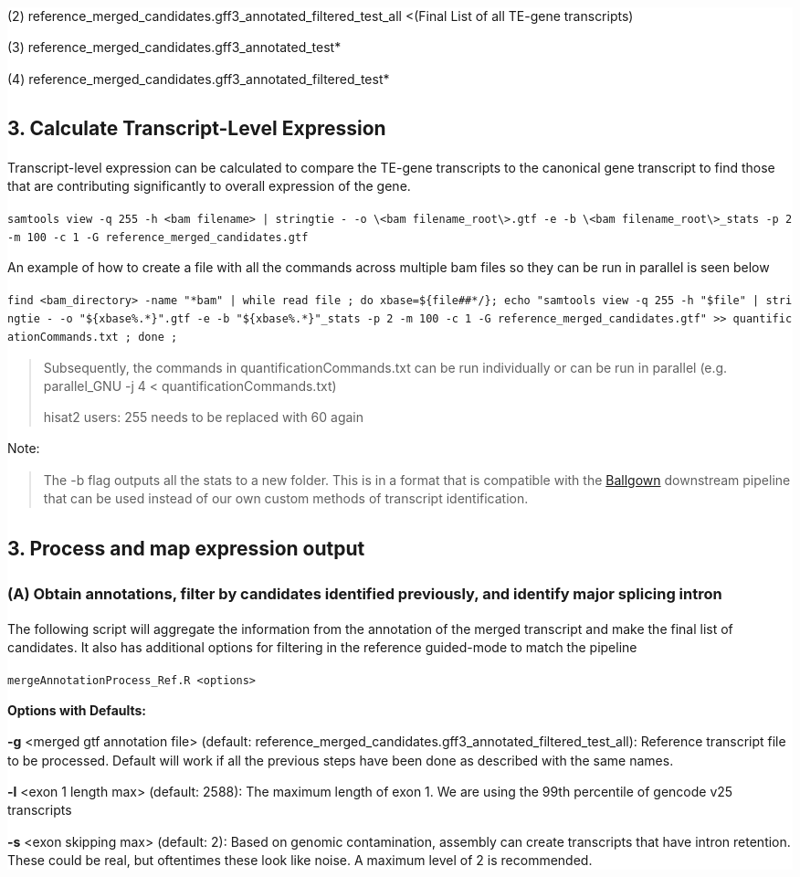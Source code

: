 (2) reference_merged_candidates.gff3_annotated_filtered_test_all <(Final List of all TE-gene transcripts)
 
(3) reference_merged_candidates.gff3_annotated_test*
 
(4) reference_merged_candidates.gff3_annotated_filtered_test*

## 3. Calculate Transcript-Level Expression

Transcript-level expression can be calculated to compare the TE-gene transcripts to the canonical gene transcript to find those that are contributing significantly to overall expression of the gene. 

```
samtools view -q 255 -h <bam filename> | stringtie - -o \<bam filename_root\>.gtf -e -b \<bam filename_root\>_stats -p 2 -m 100 -c 1 -G reference_merged_candidates.gtf
```

An example of how to create a file with all the commands across multiple bam files so they can be run in parallel is seen below
```
find <bam_directory> -name "*bam" | while read file ; do xbase=${file##*/}; echo "samtools view -q 255 -h "$file" | stringtie - -o "${xbase%.*}".gtf -e -b "${xbase%.*}"_stats -p 2 -m 100 -c 1 -G reference_merged_candidates.gtf" >> quantificationCommands.txt ; done ;
```
>Subsequently, the commands in quantificationCommands.txt can be run individually or can be run in parallel (e.g. parallel_GNU -j 4 < quantificationCommands.txt)
>
>hisat2 users: 255 needs to be replaced with 60 again

Note:
>The -b flag outputs all the stats to a new folder. This is in a format that is compatible with the [Ballgown](https://github.com/alyssafrazee/ballgown 'Ballgown Github')  downstream pipeline that can be used instead of our own custom methods of transcript identification. 

## 3. Process and map expression output

### (A) Obtain annotations, filter by candidates identified previously, and identify major splicing intron

The following script will aggregate the information from the annotation of the merged transcript and make the final list of candidates. It also has additional options for filtering in the reference guided-mode to match the pipeline

```
mergeAnnotationProcess_Ref.R <options>
```
**Options with Defaults:**

**-g** \<merged gtf annotation file\> (default: reference_merged_candidates.gff3_annotated_filtered_test_all): Reference transcript file to be processed. Default will work if all the previous steps have been done as described with the same names. 

**-l** \<exon 1 length max\> (default: 2588): The maximum length of exon 1. We are using the 99th percentile of gencode v25 transcripts

**-s** \<exon skipping max\> (default: 2): Based on genomic contamination, assembly can create transcripts that have intron retention. These could be real, but oftentimes these look like noise. A maximum level of 2 is recommended.
